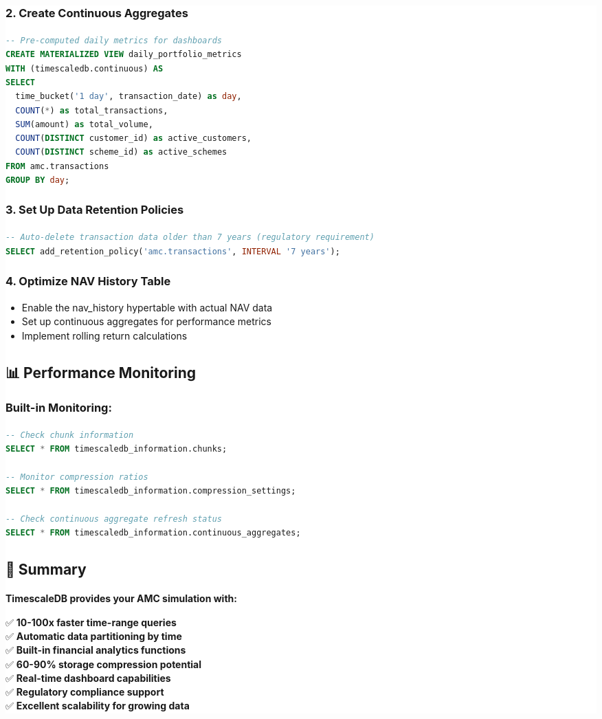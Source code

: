 ### 2. Create Continuous Aggregates
```sql
-- Pre-computed daily metrics for dashboards
CREATE MATERIALIZED VIEW daily_portfolio_metrics
WITH (timescaledb.continuous) AS
SELECT 
  time_bucket('1 day', transaction_date) as day,
  COUNT(*) as total_transactions,
  SUM(amount) as total_volume,
  COUNT(DISTINCT customer_id) as active_customers,
  COUNT(DISTINCT scheme_id) as active_schemes
FROM amc.transactions 
GROUP BY day;
```

### 3. Set Up Data Retention Policies
```sql
-- Auto-delete transaction data older than 7 years (regulatory requirement)
SELECT add_retention_policy('amc.transactions', INTERVAL '7 years');
```

### 4. Optimize NAV History Table
- Enable the nav_history hypertable with actual NAV data
- Set up continuous aggregates for performance metrics
- Implement rolling return calculations

## 📊 Performance Monitoring

### Built-in Monitoring:
```sql
-- Check chunk information
SELECT * FROM timescaledb_information.chunks;

-- Monitor compression ratios
SELECT * FROM timescaledb_information.compression_settings;

-- Check continuous aggregate refresh status
SELECT * FROM timescaledb_information.continuous_aggregates;
```

## 🎉 Summary

**TimescaleDB provides your AMC simulation with:**

✅ **10-100x faster time-range queries**  
✅ **Automatic data partitioning by time**  
✅ **Built-in financial analytics functions**  
✅ **60-90% storage compression potential**  
✅ **Real-time dashboard capabilities**  
✅ **Regulatory compliance support**  
✅ **Excellent scalability for growing data**  
